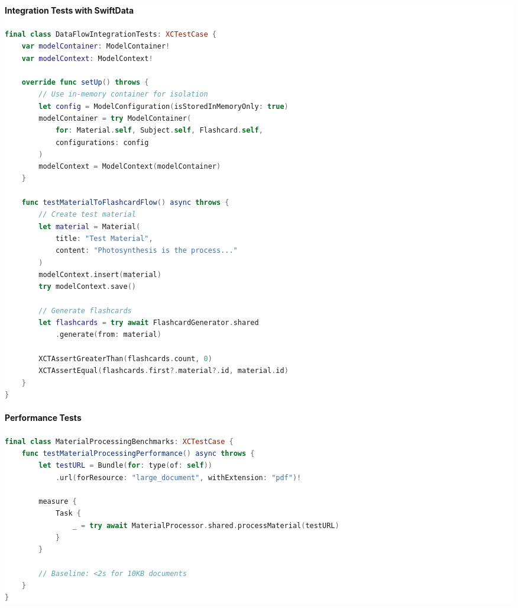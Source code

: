 #### Integration Tests with SwiftData
```swift
final class DataFlowIntegrationTests: XCTestCase {
    var modelContainer: ModelContainer!
    var modelContext: ModelContext!

    override func setUp() throws {
        // Use in-memory container for isolation
        let config = ModelConfiguration(isStoredInMemoryOnly: true)
        modelContainer = try ModelContainer(
            for: Material.self, Subject.self, Flashcard.self,
            configurations: config
        )
        modelContext = ModelContext(modelContainer)
    }

    func testMaterialToFlashcardFlow() async throws {
        // Create test material
        let material = Material(
            title: "Test Material",
            content: "Photosynthesis is the process..."
        )
        modelContext.insert(material)
        try modelContext.save()

        // Generate flashcards
        let flashcards = try await FlashcardGenerator.shared
            .generate(from: material)

        XCTAssertGreaterThan(flashcards.count, 0)
        XCTAssertEqual(flashcards.first?.material?.id, material.id)
    }
}
```

#### Performance Tests
```swift
final class MaterialProcessingBenchmarks: XCTestCase {
    func testMaterialProcessingPerformance() async throws {
        let testURL = Bundle(for: type(of: self))
            .url(forResource: "large_document", withExtension: "pdf")!

        measure {
            Task {
                _ = try await MaterialProcessor.shared.processMaterial(testURL)
            }
        }

        // Baseline: <2s for 10KB documents
    }
}
```
